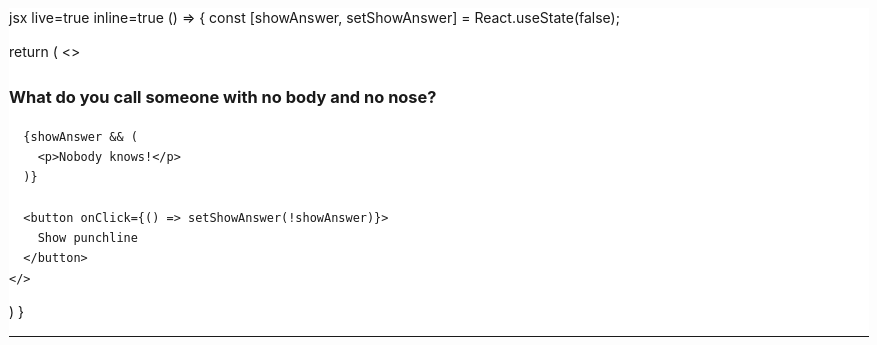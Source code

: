 
jsx live=true inline=true
() => {
const [showAnswer, setShowAnswer] = React.useState(false);

return (
<>
<h3>What do you call someone with no body and no nose?</h3>

      {showAnswer && (
        <p>Nobody knows!</p>
      )}

      <button onClick={() => setShowAnswer(!showAnswer)}>
        Show punchline
      </button>
    </>

)
}

---
